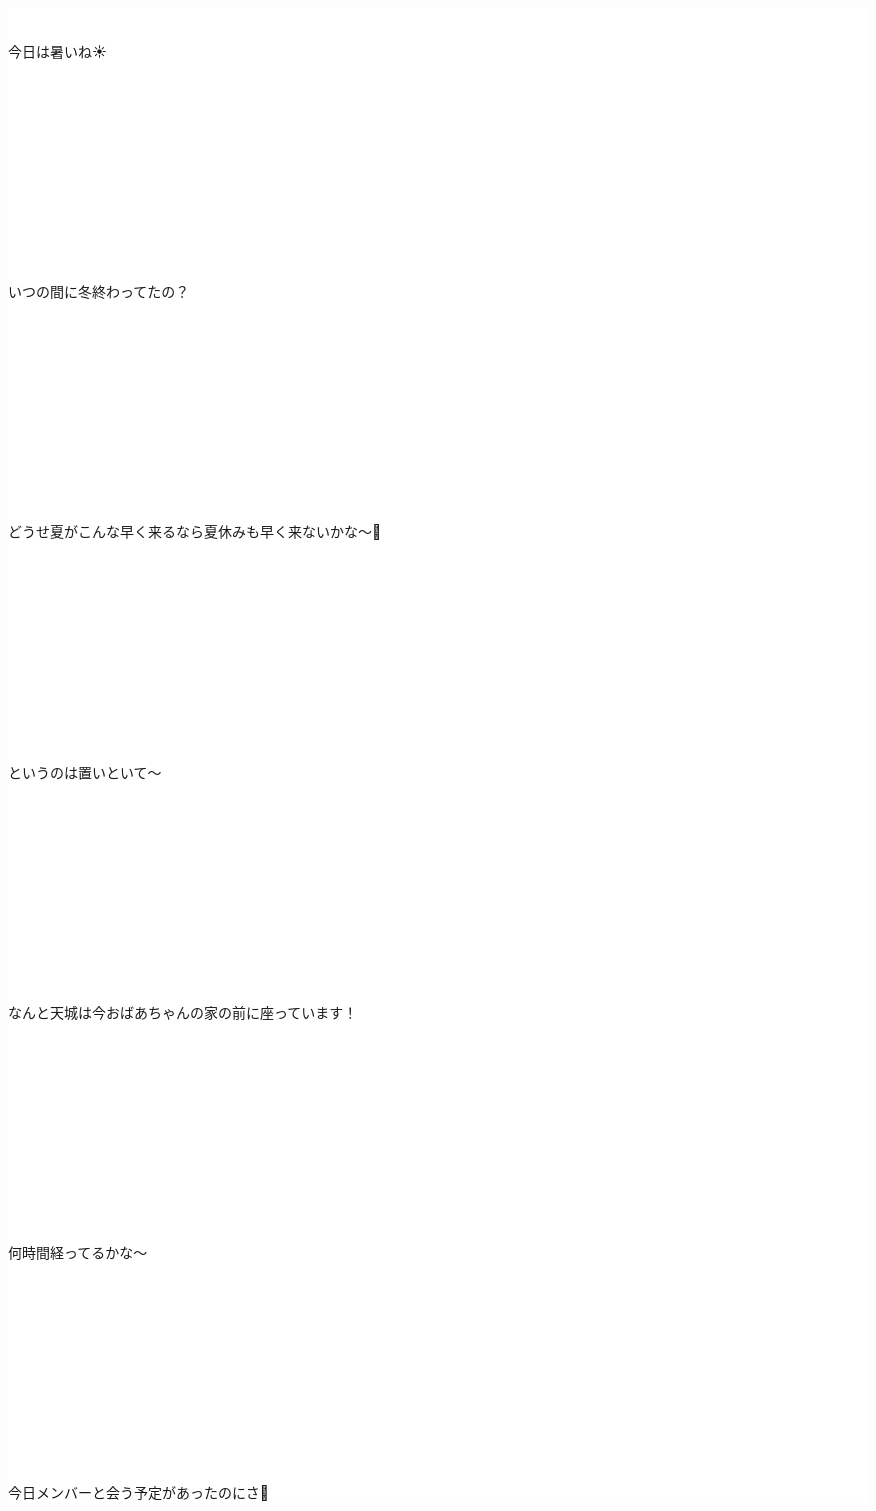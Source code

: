 
 

今日は暑いね☀️

 

 

 

 

 

 

いつの間に冬終わってたの？

 

 

 

 

 

 

どうせ夏がこんな早く来るなら夏休みも早く来ないかな〜🐌

 

 

 

 

 

 

というのは置いといて〜

 

 

 

 

 

 

なんと天城は今おばあちゃんの家の前に座っています！

 

 

 

 

 

 

何時間経ってるかな〜

 

 

 

 

 

 

今日メンバーと会う予定があったのにさ🤭
